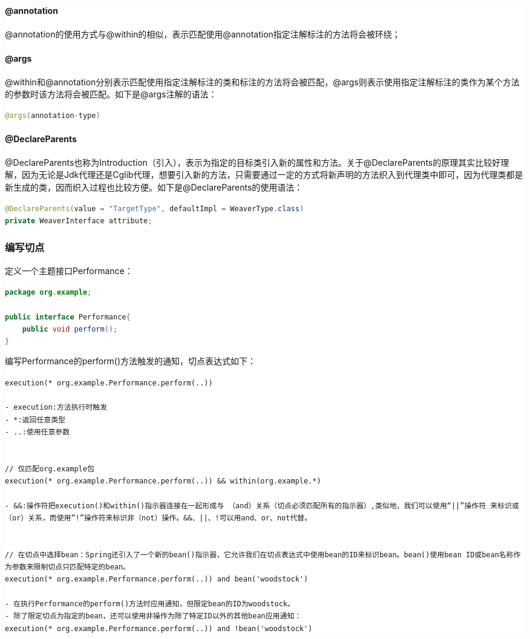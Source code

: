```java
```

#### @annotation

@annotation的使用方式与@within的相似，表示匹配使用@annotation指定注解标注的方法将会被环绕；

#### @args

@within和@annotation分别表示匹配使用指定注解标注的类和标注的方法将会被匹配，@args则表示使用指定注解标注的类作为某个方法的参数时该方法将会被匹配。如下是@args注解的语法：

```java
@args(annotation-type)
```

#### @DeclareParents

@DeclareParents也称为Introduction（引入），表示为指定的目标类引入新的属性和方法。关于@DeclareParents的原理其实比较好理解，因为无论是Jdk代理还是Cglib代理，想要引入新的方法，只需要通过一定的方式将新声明的方法织入到代理类中即可，因为代理类都是新生成的类，因而织入过程也比较方便。如下是@DeclareParents的使用语法：

```java
@DeclareParents(value = "TargetType", defaultImpl = WeaverType.class)
private WeaverInterface attribute;
```

### 编写切点

定义一个主题接口Performance：

```java
package org.example;

public interface Performance{
    public void perform();
}
```

编写Performance的perform()方法触发的通知，切点表达式如下：

```
execution(* org.example.Performance.perform(..))

- execution:方法执行时触发
- *:返回任意类型
- ..:使用任意参数


// 仅匹配org.example包
execution(* org.example.Performance.perform(..)) && within(org.example.*)

- &&:操作符把execution()和within()指示器连接在一起形成与 （and）关系（切点必须匹配所有的指示器）,类似地，我们可以使用“||”操作符 来标识或（or）关系，而使用“!”操作符来标识非（not）操作。&&、||、!可以用and、or、not代替。


// 在切点中选择bean：Spring还引入了一个新的bean()指示器，它允许我们在切点表达式中使用bean的ID来标识bean。bean()使用bean ID或bean名称作为参数来限制切点只匹配特定的bean。
execution(* org.example.Performance.perform(..)) and bean('woodstock')

- 在执行Performance的perform()方法时应用通知，但限定bean的ID为woodstock。
- 除了限定切点为指定的bean，还可以使用非操作为除了特定ID以外的其他bean应用通知：
execution(* org.example.Performance.perform(..)) and !bean('woodstock')
```
